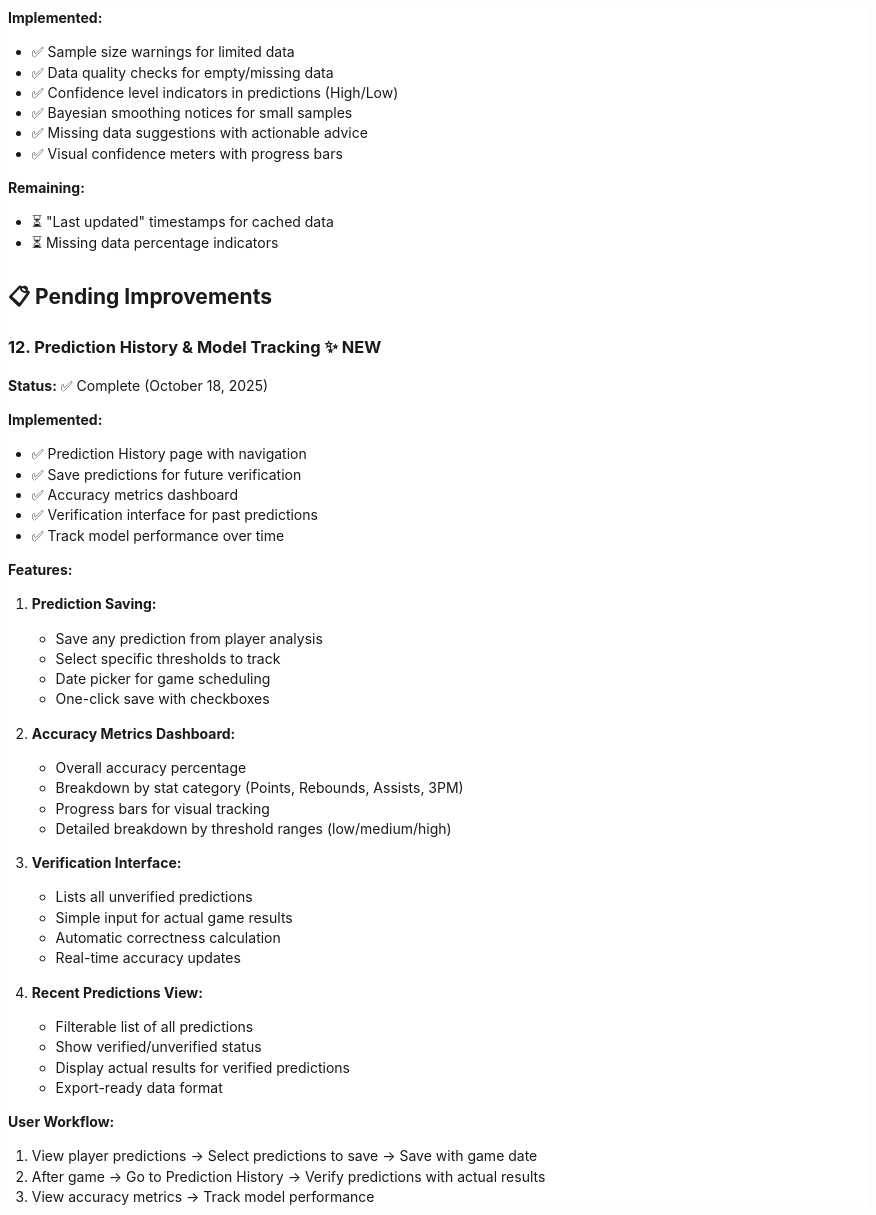 **Implemented:**
- ✅ Sample size warnings for limited data
- ✅ Data quality checks for empty/missing data
- ✅ Confidence level indicators in predictions (High/Low)
- ✅ Bayesian smoothing notices for small samples
- ✅ Missing data suggestions with actionable advice
- ✅ Visual confidence meters with progress bars

**Remaining:**
- ⏳ "Last updated" timestamps for cached data
- ⏳ Missing data percentage indicators

## 📋 Pending Improvements

### 12. Prediction History & Model Tracking ✨ NEW
**Status:** ✅ Complete (October 18, 2025)

**Implemented:**
- ✅ Prediction History page with navigation
- ✅ Save predictions for future verification
- ✅ Accuracy metrics dashboard
- ✅ Verification interface for past predictions
- ✅ Track model performance over time

**Features:**
1. **Prediction Saving:**
   - Save any prediction from player analysis
   - Select specific thresholds to track
   - Date picker for game scheduling
   - One-click save with checkboxes

2. **Accuracy Metrics Dashboard:**
   - Overall accuracy percentage
   - Breakdown by stat category (Points, Rebounds, Assists, 3PM)
   - Progress bars for visual tracking
   - Detailed breakdown by threshold ranges (low/medium/high)

3. **Verification Interface:**
   - Lists all unverified predictions
   - Simple input for actual game results
   - Automatic correctness calculation
   - Real-time accuracy updates

4. **Recent Predictions View:**
   - Filterable list of all predictions
   - Show verified/unverified status
   - Display actual results for verified predictions
   - Export-ready data format

**User Workflow:**
1. View player predictions → Select predictions to save → Save with game date
2. After game → Go to Prediction History → Verify predictions with actual results
3. View accuracy metrics → Track model performance
